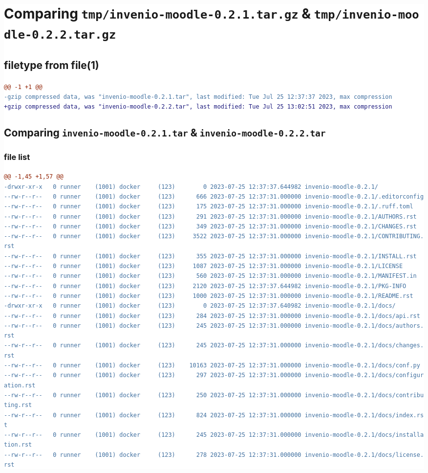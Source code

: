 # Comparing `tmp/invenio-moodle-0.2.1.tar.gz` & `tmp/invenio-moodle-0.2.2.tar.gz`

## filetype from file(1)

```diff
@@ -1 +1 @@
-gzip compressed data, was "invenio-moodle-0.2.1.tar", last modified: Tue Jul 25 12:37:37 2023, max compression
+gzip compressed data, was "invenio-moodle-0.2.2.tar", last modified: Tue Jul 25 13:02:51 2023, max compression
```

## Comparing `invenio-moodle-0.2.1.tar` & `invenio-moodle-0.2.2.tar`

### file list

```diff
@@ -1,45 +1,57 @@
-drwxr-xr-x   0 runner    (1001) docker     (123)        0 2023-07-25 12:37:37.644982 invenio-moodle-0.2.1/
--rw-r--r--   0 runner    (1001) docker     (123)      666 2023-07-25 12:37:31.000000 invenio-moodle-0.2.1/.editorconfig
--rw-r--r--   0 runner    (1001) docker     (123)      175 2023-07-25 12:37:31.000000 invenio-moodle-0.2.1/.ruff.toml
--rw-r--r--   0 runner    (1001) docker     (123)      291 2023-07-25 12:37:31.000000 invenio-moodle-0.2.1/AUTHORS.rst
--rw-r--r--   0 runner    (1001) docker     (123)      349 2023-07-25 12:37:31.000000 invenio-moodle-0.2.1/CHANGES.rst
--rw-r--r--   0 runner    (1001) docker     (123)     3522 2023-07-25 12:37:31.000000 invenio-moodle-0.2.1/CONTRIBUTING.rst
--rw-r--r--   0 runner    (1001) docker     (123)      355 2023-07-25 12:37:31.000000 invenio-moodle-0.2.1/INSTALL.rst
--rw-r--r--   0 runner    (1001) docker     (123)     1087 2023-07-25 12:37:31.000000 invenio-moodle-0.2.1/LICENSE
--rw-r--r--   0 runner    (1001) docker     (123)      560 2023-07-25 12:37:31.000000 invenio-moodle-0.2.1/MANIFEST.in
--rw-r--r--   0 runner    (1001) docker     (123)     2120 2023-07-25 12:37:37.644982 invenio-moodle-0.2.1/PKG-INFO
--rw-r--r--   0 runner    (1001) docker     (123)     1000 2023-07-25 12:37:31.000000 invenio-moodle-0.2.1/README.rst
-drwxr-xr-x   0 runner    (1001) docker     (123)        0 2023-07-25 12:37:37.640982 invenio-moodle-0.2.1/docs/
--rw-r--r--   0 runner    (1001) docker     (123)      284 2023-07-25 12:37:31.000000 invenio-moodle-0.2.1/docs/api.rst
--rw-r--r--   0 runner    (1001) docker     (123)      245 2023-07-25 12:37:31.000000 invenio-moodle-0.2.1/docs/authors.rst
--rw-r--r--   0 runner    (1001) docker     (123)      245 2023-07-25 12:37:31.000000 invenio-moodle-0.2.1/docs/changes.rst
--rw-r--r--   0 runner    (1001) docker     (123)    10163 2023-07-25 12:37:31.000000 invenio-moodle-0.2.1/docs/conf.py
--rw-r--r--   0 runner    (1001) docker     (123)      297 2023-07-25 12:37:31.000000 invenio-moodle-0.2.1/docs/configuration.rst
--rw-r--r--   0 runner    (1001) docker     (123)      250 2023-07-25 12:37:31.000000 invenio-moodle-0.2.1/docs/contributing.rst
--rw-r--r--   0 runner    (1001) docker     (123)      824 2023-07-25 12:37:31.000000 invenio-moodle-0.2.1/docs/index.rst
--rw-r--r--   0 runner    (1001) docker     (123)      245 2023-07-25 12:37:31.000000 invenio-moodle-0.2.1/docs/installation.rst
--rw-r--r--   0 runner    (1001) docker     (123)      278 2023-07-25 12:37:31.000000 invenio-moodle-0.2.1/docs/license.rst
```